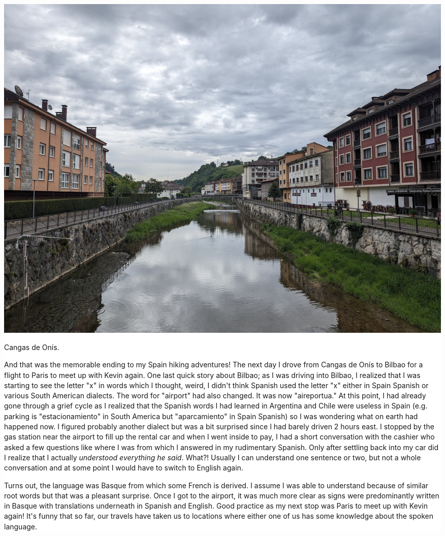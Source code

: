 ![](assets/img/spain/PXL_20240513_090305019_Original.jpeg)
<figcaption>Cangas de Onís.</figcaption>

And that was the memorable ending to my Spain hiking adventures! The next day I drove from Cangas de Onís to Bilbao for a flight to Paris to meet up with Kevin again. One last quick story about Bilbao; as I was driving into Bilbao, I realized that I was starting to see the letter "x" in words which I thought, weird, I didn't think Spanish used the letter "x" either in Spain Spanish or various South American dialects. The word for "airport" had also changed. It was now "aireportua." At this point, I had already gone through a grief cycle as I realized that the Spanish words I had learned in Argentina and Chile were useless in Spain (e.g. parking is "estacionamiento" in South America but "aparcamiento" in Spain Spanish) so I was wondering what on earth had happened now. I figured probably another dialect but was a bit surprised since I had barely driven 2 hours east. I stopped by the gas station near the airport to fill up the rental car and when I went inside to pay, I had a short conversation with the cashier who asked a few questions like where I was from which I answered in my rudimentary Spanish. Only after settling back into my car did I realize that I actually _understood everything he said_. What?! Usually I can understand one sentence or two, but not a whole conversation and at some point I would have to switch to English again.

Turns out, the language was Basque from which some French is derived. I assume I was able to understand because of similar root words but that was a pleasant surprise. Once I got to the airport, it was much more clear as signs were predominantly written in Basque with translations underneath in Spanish and English. Good practice as my next stop was Paris to meet up with Kevin again! It's funny that so far, our travels have taken us to locations where either one of us has some knowledge about the spoken language.
